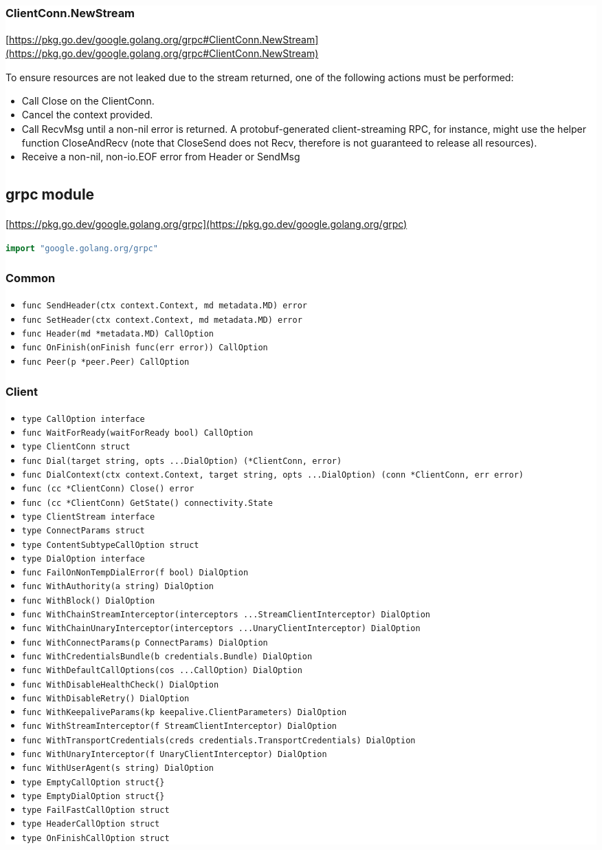 ### ClientConn.NewStream

[https://pkg.go.dev/google.golang.org/grpc#ClientConn.NewStream](https://pkg.go.dev/google.golang.org/grpc#ClientConn.NewStream)

To ensure resources are not leaked due to the stream returned, one of the following actions must be performed:

- Call Close on the ClientConn.
- Cancel the context provided.
- Call RecvMsg until a non-nil error is returned. A protobuf-generated client-streaming RPC, for instance, might use the helper function CloseAndRecv (note that CloseSend does not Recv, therefore is not guaranteed to release all resources).
- Receive a non-nil, non-io.EOF error from Header or SendMsg

## grpc module

[https://pkg.go.dev/google.golang.org/grpc](https://pkg.go.dev/google.golang.org/grpc)

```go
import "google.golang.org/grpc"
```

### Common

- `func SendHeader(ctx context.Context, md metadata.MD) error`
- `func SetHeader(ctx context.Context, md metadata.MD) error`
- `func Header(md *metadata.MD) CallOption`
- `func OnFinish(onFinish func(err error)) CallOption`
- `func Peer(p *peer.Peer) CallOption`


### Client

- `type CallOption interface`
- `func WaitForReady(waitForReady bool) CallOption`
- `type ClientConn struct`
- `func Dial(target string, opts ...DialOption) (*ClientConn, error)`
- `func DialContext(ctx context.Context, target string, opts ...DialOption) (conn *ClientConn, err error)`
- `func (cc *ClientConn) Close() error`
- `func (cc *ClientConn) GetState() connectivity.State`
- `type ClientStream interface`
- `type ConnectParams struct`
- `type ContentSubtypeCallOption struct`
- `type DialOption interface`
- `func FailOnNonTempDialError(f bool) DialOption`
- `func WithAuthority(a string) DialOption`
- `func WithBlock() DialOption`
- `func WithChainStreamInterceptor(interceptors ...StreamClientInterceptor) DialOption`
- `func WithChainUnaryInterceptor(interceptors ...UnaryClientInterceptor) DialOption`
- `func WithConnectParams(p ConnectParams) DialOption`
- `func WithCredentialsBundle(b credentials.Bundle) DialOption`
- `func WithDefaultCallOptions(cos ...CallOption) DialOption`
- `func WithDisableHealthCheck() DialOption`
- `func WithDisableRetry() DialOption`
- `func WithKeepaliveParams(kp keepalive.ClientParameters) DialOption`
- `func WithStreamInterceptor(f StreamClientInterceptor) DialOption`
- `func WithTransportCredentials(creds credentials.TransportCredentials) DialOption`
- `func WithUnaryInterceptor(f UnaryClientInterceptor) DialOption`
- `func WithUserAgent(s string) DialOption`
- `type EmptyCallOption struct{}`
- `type EmptyDialOption struct{}`
- `type FailFastCallOption struct`
- `type HeaderCallOption struct`
- `type OnFinishCallOption struct`